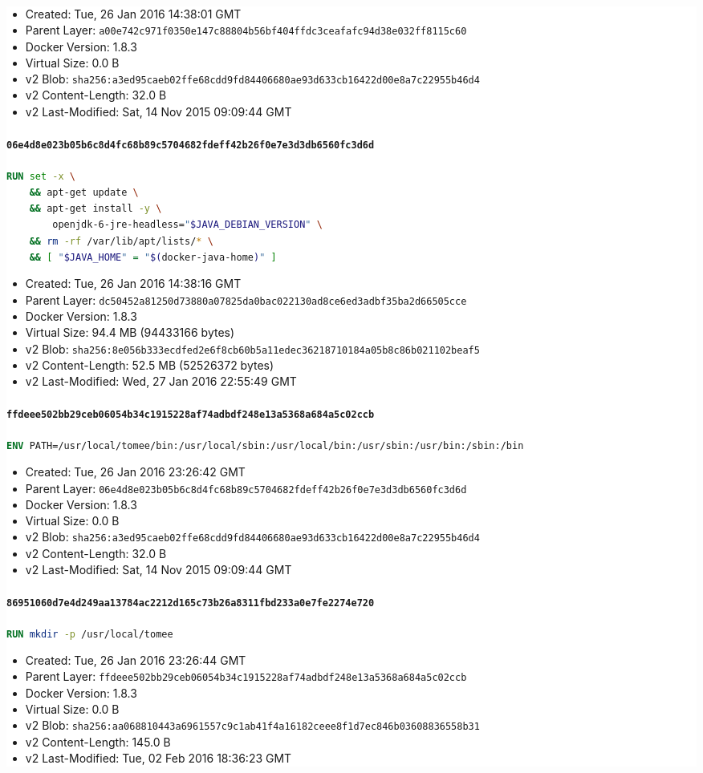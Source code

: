 -	Created: Tue, 26 Jan 2016 14:38:01 GMT
-	Parent Layer: `a00e742c971f0350e147c88804b56bf404ffdc3ceafafc94d38e032ff8115c60`
-	Docker Version: 1.8.3
-	Virtual Size: 0.0 B
-	v2 Blob: `sha256:a3ed95caeb02ffe68cdd9fd84406680ae93d633cb16422d00e8a7c22955b46d4`
-	v2 Content-Length: 32.0 B
-	v2 Last-Modified: Sat, 14 Nov 2015 09:09:44 GMT

#### `06e4d8e023b05b6c8d4fc68b89c5704682fdeff42b26f0e7e3d3db6560fc3d6d`

```dockerfile
RUN set -x \
	&& apt-get update \
	&& apt-get install -y \
		openjdk-6-jre-headless="$JAVA_DEBIAN_VERSION" \
	&& rm -rf /var/lib/apt/lists/* \
	&& [ "$JAVA_HOME" = "$(docker-java-home)" ]
```

-	Created: Tue, 26 Jan 2016 14:38:16 GMT
-	Parent Layer: `dc50452a81250d73880a07825da0bac022130ad8ce6ed3adbf35ba2d66505cce`
-	Docker Version: 1.8.3
-	Virtual Size: 94.4 MB (94433166 bytes)
-	v2 Blob: `sha256:8e056b333ecdfed2e6f8cb60b5a11edec36218710184a05b8c86b021102beaf5`
-	v2 Content-Length: 52.5 MB (52526372 bytes)
-	v2 Last-Modified: Wed, 27 Jan 2016 22:55:49 GMT

#### `ffdeee502bb29ceb06054b34c1915228af74adbdf248e13a5368a684a5c02ccb`

```dockerfile
ENV PATH=/usr/local/tomee/bin:/usr/local/sbin:/usr/local/bin:/usr/sbin:/usr/bin:/sbin:/bin
```

-	Created: Tue, 26 Jan 2016 23:26:42 GMT
-	Parent Layer: `06e4d8e023b05b6c8d4fc68b89c5704682fdeff42b26f0e7e3d3db6560fc3d6d`
-	Docker Version: 1.8.3
-	Virtual Size: 0.0 B
-	v2 Blob: `sha256:a3ed95caeb02ffe68cdd9fd84406680ae93d633cb16422d00e8a7c22955b46d4`
-	v2 Content-Length: 32.0 B
-	v2 Last-Modified: Sat, 14 Nov 2015 09:09:44 GMT

#### `86951060d7e4d249aa13784ac2212d165c73b26a8311fbd233a0e7fe2274e720`

```dockerfile
RUN mkdir -p /usr/local/tomee
```

-	Created: Tue, 26 Jan 2016 23:26:44 GMT
-	Parent Layer: `ffdeee502bb29ceb06054b34c1915228af74adbdf248e13a5368a684a5c02ccb`
-	Docker Version: 1.8.3
-	Virtual Size: 0.0 B
-	v2 Blob: `sha256:aa068810443a6961557c9c1ab41f4a16182ceee8f1d7ec846b03608836558b31`
-	v2 Content-Length: 145.0 B
-	v2 Last-Modified: Tue, 02 Feb 2016 18:36:23 GMT
